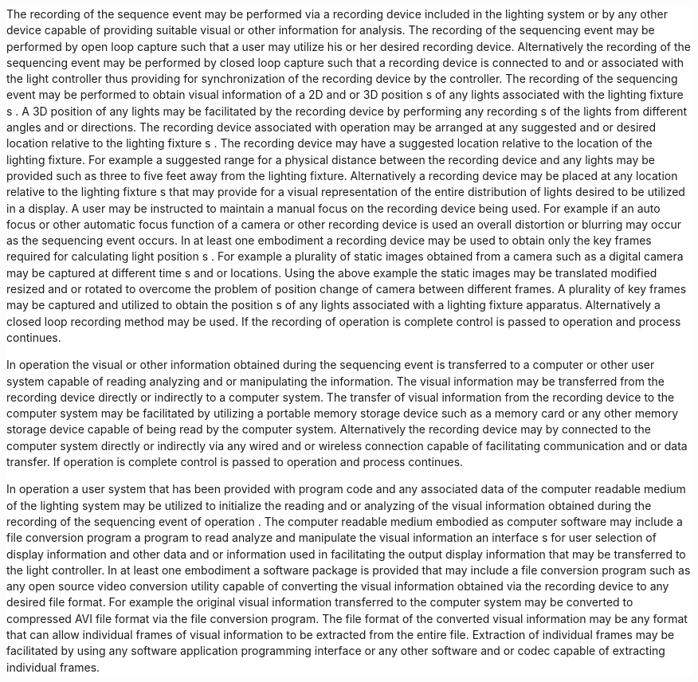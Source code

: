 The recording of the sequence event may be performed via a recording device included in the lighting system or by any other device capable of providing suitable visual or other information for analysis. The recording of the sequencing event may be performed by open loop capture such that a user may utilize his or her desired recording device. Alternatively the recording of the sequencing event may be performed by closed loop capture such that a recording device is connected to and or associated with the light controller thus providing for synchronization of the recording device by the controller. The recording of the sequencing event may be performed to obtain visual information of a 2D and or 3D position s of any lights associated with the lighting fixture s . A 3D position of any lights may be facilitated by the recording device by performing any recording s of the lights from different angles and or directions. The recording device associated with operation may be arranged at any suggested and or desired location relative to the lighting fixture s . The recording device may have a suggested location relative to the location of the lighting fixture. For example a suggested range for a physical distance between the recording device and any lights may be provided such as three to five feet away from the lighting fixture. Alternatively a recording device may be placed at any location relative to the lighting fixture s that may provide for a visual representation of the entire distribution of lights desired to be utilized in a display. A user may be instructed to maintain a manual focus on the recording device being used. For example if an auto focus or other automatic focus function of a camera or other recording device is used an overall distortion or blurring may occur as the sequencing event occurs. In at least one embodiment a recording device may be used to obtain only the key frames required for calculating light position s . For example a plurality of static images obtained from a camera such as a digital camera may be captured at different time s and or locations. Using the above example the static images may be translated modified resized and or rotated to overcome the problem of position change of camera between different frames. A plurality of key frames may be captured and utilized to obtain the position s of any lights associated with a lighting fixture apparatus. Alternatively a closed loop recording method may be used. If the recording of operation is complete control is passed to operation and process continues.

In operation the visual or other information obtained during the sequencing event is transferred to a computer or other user system capable of reading analyzing and or manipulating the information. The visual information may be transferred from the recording device directly or indirectly to a computer system. The transfer of visual information from the recording device to the computer system may be facilitated by utilizing a portable memory storage device such as a memory card or any other memory storage device capable of being read by the computer system. Alternatively the recording device may by connected to the computer system directly or indirectly via any wired and or wireless connection capable of facilitating communication and or data transfer. If operation is complete control is passed to operation and process continues.

In operation a user system that has been provided with program code and any associated data of the computer readable medium of the lighting system may be utilized to initialize the reading and or analyzing of the visual information obtained during the recording of the sequencing event of operation . The computer readable medium embodied as computer software may include a file conversion program a program to read analyze and manipulate the visual information an interface s for user selection of display information and other data and or information used in facilitating the output display information that may be transferred to the light controller. In at least one embodiment a software package is provided that may include a file conversion program such as any open source video conversion utility capable of converting the visual information obtained via the recording device to any desired file format. For example the original visual information transferred to the computer system may be converted to compressed AVI file format via the file conversion program. The file format of the converted visual information may be any format that can allow individual frames of visual information to be extracted from the entire file. Extraction of individual frames may be facilitated by using any software application programming interface or any other software and or codec capable of extracting individual frames.
